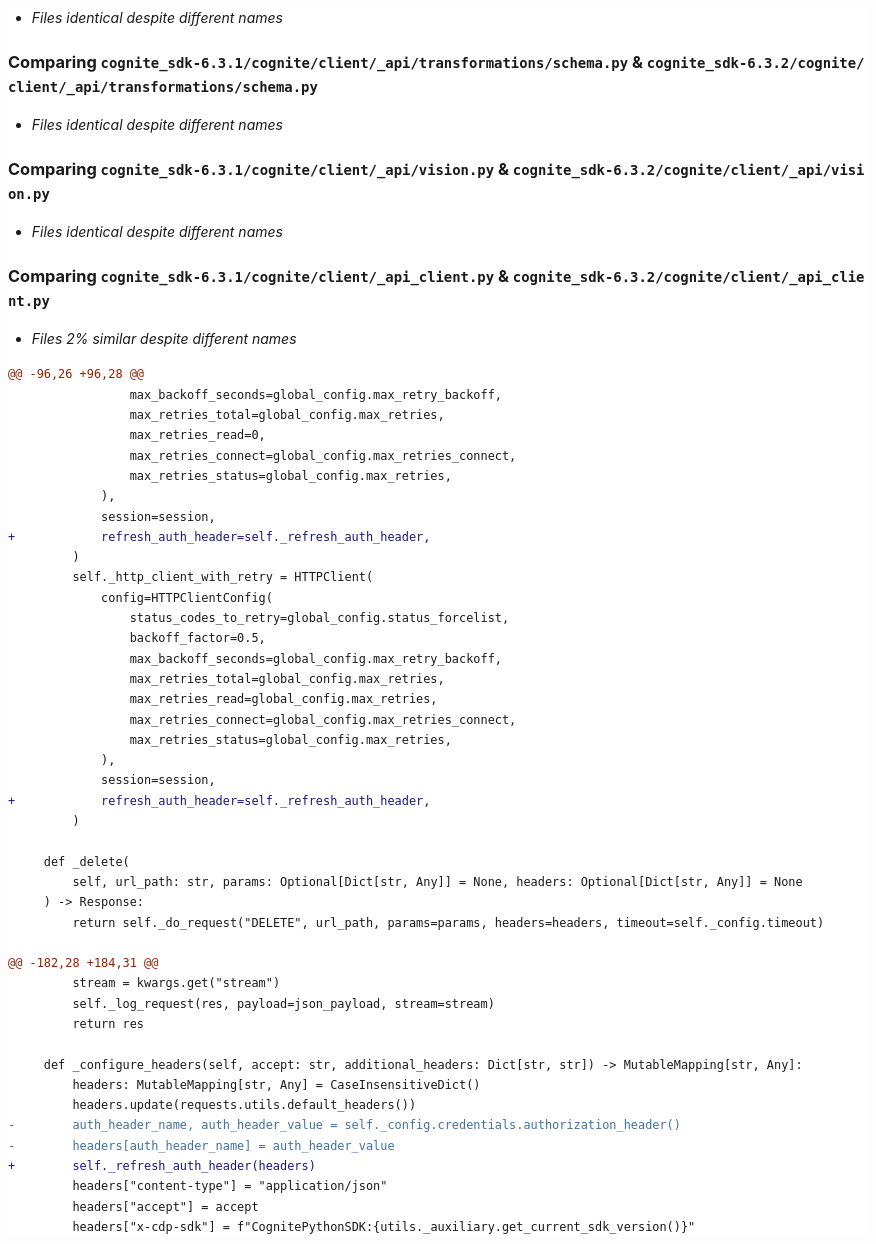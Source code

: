  * *Files identical despite different names*

### Comparing `cognite_sdk-6.3.1/cognite/client/_api/transformations/schema.py` & `cognite_sdk-6.3.2/cognite/client/_api/transformations/schema.py`

 * *Files identical despite different names*

### Comparing `cognite_sdk-6.3.1/cognite/client/_api/vision.py` & `cognite_sdk-6.3.2/cognite/client/_api/vision.py`

 * *Files identical despite different names*

### Comparing `cognite_sdk-6.3.1/cognite/client/_api_client.py` & `cognite_sdk-6.3.2/cognite/client/_api_client.py`

 * *Files 2% similar despite different names*

```diff
@@ -96,26 +96,28 @@
                 max_backoff_seconds=global_config.max_retry_backoff,
                 max_retries_total=global_config.max_retries,
                 max_retries_read=0,
                 max_retries_connect=global_config.max_retries_connect,
                 max_retries_status=global_config.max_retries,
             ),
             session=session,
+            refresh_auth_header=self._refresh_auth_header,
         )
         self._http_client_with_retry = HTTPClient(
             config=HTTPClientConfig(
                 status_codes_to_retry=global_config.status_forcelist,
                 backoff_factor=0.5,
                 max_backoff_seconds=global_config.max_retry_backoff,
                 max_retries_total=global_config.max_retries,
                 max_retries_read=global_config.max_retries,
                 max_retries_connect=global_config.max_retries_connect,
                 max_retries_status=global_config.max_retries,
             ),
             session=session,
+            refresh_auth_header=self._refresh_auth_header,
         )
 
     def _delete(
         self, url_path: str, params: Optional[Dict[str, Any]] = None, headers: Optional[Dict[str, Any]] = None
     ) -> Response:
         return self._do_request("DELETE", url_path, params=params, headers=headers, timeout=self._config.timeout)
 
@@ -182,28 +184,31 @@
         stream = kwargs.get("stream")
         self._log_request(res, payload=json_payload, stream=stream)
         return res
 
     def _configure_headers(self, accept: str, additional_headers: Dict[str, str]) -> MutableMapping[str, Any]:
         headers: MutableMapping[str, Any] = CaseInsensitiveDict()
         headers.update(requests.utils.default_headers())
-        auth_header_name, auth_header_value = self._config.credentials.authorization_header()
-        headers[auth_header_name] = auth_header_value
+        self._refresh_auth_header(headers)
         headers["content-type"] = "application/json"
         headers["accept"] = accept
         headers["x-cdp-sdk"] = f"CognitePythonSDK:{utils._auxiliary.get_current_sdk_version()}"
```
